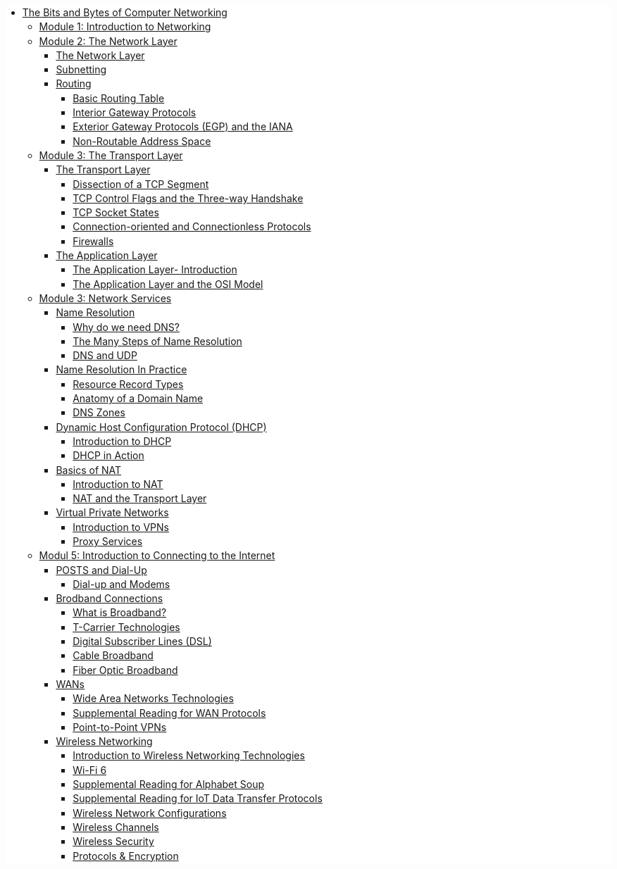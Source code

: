 - [The Bits and Bytes of Computer Networking](#the-bits-and-bytes-of-computer-networking)
  - [Module 1: Introduction to Networking](#module-1-introduction-to-networking)
  - [Module 2: The Network Layer](#module-2-the-network-layer)
    - [The Network Layer](#the-network-layer)
    - [Subnetting](#subnetting)
    - [Routing](#routing)
      - [Basic Routing Table](#basic-routing-table)
      - [Interior Gateway Protocols](#interior-gateway-protocols)
      - [Exterior Gateway Protocols (EGP) and the IANA](#exterior-gateway-protocols-egp-and-the-iana)
      - [Non-Routable Address Space](#non-routable-address-space)
  - [Module 3: The Transport Layer](#module-3-the-transport-layer)
    - [The Transport Layer](#the-transport-layer)
      - [Dissection of a TCP Segment](#dissection-of-a-tcp-segment)
      - [TCP Control Flags and the Three-way Handshake](#tcp-control-flags-and-the-three-way-handshake)
      - [TCP Socket States](#tcp-socket-states)
      - [Connection-oriented and Connectionless Protocols](#connection-oriented-and-connectionless-protocols)
      - [Firewalls](#firewalls)
    - [The Application Layer](#the-application-layer)
      - [The Application Layer- Introduction](#the-application-layer--introduction)
      - [The Application Layer and the OSI Model](#the-application-layer-and-the-osi-model)
  - [Module 3: Network Services](#module-3-network-services)
    - [Name Resolution](#name-resolution)
      - [Why do we need DNS?](#why-do-we-need-dns)
      - [The Many Steps of Name Resolution](#the-many-steps-of-name-resolution)
      - [DNS and UDP](#dns-and-udp)
    - [Name Resolution In Practice](#name-resolution-in-practice)
      - [Resource Record Types](#resource-record-types)
      - [Anatomy of a Domain Name](#anatomy-of-a-domain-name)
      - [DNS Zones](#dns-zones)
    - [Dynamic Host Configuration Protocol (DHCP)](#dynamic-host-configuration-protocol-dhcp)
      - [Introduction to DHCP](#introduction-to-dhcp)
      - [DHCP in Action](#dhcp-in-action)
    - [Basics of NAT](#basics-of-nat)
      - [Introduction to NAT](#introduction-to-nat)
      - [NAT and the Transport Layer](#nat-and-the-transport-layer)
    - [Virtual Private Networks](#virtual-private-networks)
      - [Introduction to VPNs](#introduction-to-vpns)
      - [Proxy Services](#proxy-services)
  - [Modul 5: Introduction to Connecting to the Internet](#modul-5-introduction-to-connecting-to-the-internet)
    - [POSTS and Dial-Up](#posts-and-dial-up)
      - [Dial-up and Modems](#dial-up-and-modems)
    - [Brodband Connections](#brodband-connections)
      - [What is Broadband?](#what-is-broadband)
      - [T-Carrier Technologies](#t-carrier-technologies)
      - [Digital Subscriber Lines (DSL)](#digital-subscriber-lines-dsl)
      - [Cable Broadband](#cable-broadband)
      - [Fiber Optic Broadband](#fiber-optic-broadband)
    - [WANs](#wans)
      - [Wide Area Networks Technologies](#wide-area-networks-technologies)
      - [Supplemental Reading for WAN Protocols](#supplemental-reading-for-wan-protocols)
      - [Point-to-Point VPNs](#point-to-point-vpns)
    - [Wireless Networking](#wireless-networking)
      - [Introduction to Wireless Networking Technologies](#introduction-to-wireless-networking-technologies)
      - [Wi-Fi 6](#wi-fi-6)
      - [Supplemental Reading for Alphabet Soup](#supplemental-reading-for-alphabet-soup)
      - [Supplemental Reading for IoT Data Transfer Protocols](#supplemental-reading-for-iot-data-transfer-protocols)
      - [Wireless Network Configurations](#wireless-network-configurations)
      - [Wireless Channels](#wireless-channels)
      - [Wireless Security](#wireless-security)
      - [Protocols \& Encryption](#protocols--encryption)